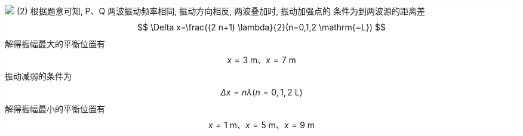 ![](https://raw.githubusercontent.com/Campanulata/physics_paper_img/master/img/202308051443597.png)
(2) 根据题意可知, $\mathrm{P} 、 \mathrm{Q}$ 两波振动频率相同, 振动方向相反, 两波叠加时, 振动加强点的 条件为到两波源的距离差
$$
\Delta x=\frac{(2 n+1) \lambda}{2}(n=0,1,2 \mathrm{~L})
$$
解得振幅最大的平衡位置有
$$
x=3 \mathrm{~m} 、 x=7 \mathrm{~m}
$$
振动减弱的条件为
$$
\Delta x=n \lambda(n=0,1,2 \mathrm{~L})
$$
解得振幅最小的平衡位置有
$$
x=1 \mathrm{~m} 、 x=5 \mathrm{~m} 、 x=9 \mathrm{~m}
$$
